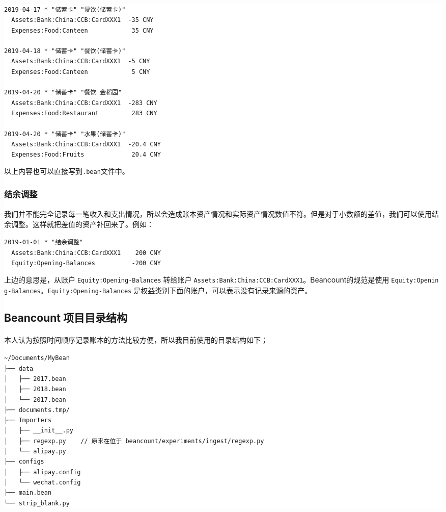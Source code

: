 ```
2019-04-17 * "储蓄卡" "餐饮(储蓄卡)"
  Assets:Bank:China:CCB:CardXXX1  -35 CNY
  Expenses:Food:Canteen            35 CNY

2019-04-18 * "储蓄卡" "餐饮(储蓄卡)"
  Assets:Bank:China:CCB:CardXXX1  -5 CNY
  Expenses:Food:Canteen            5 CNY

2019-04-20 * "储蓄卡" "餐饮 金稻园"
  Assets:Bank:China:CCB:CardXXX1  -283 CNY
  Expenses:Food:Restaurant         283 CNY

2019-04-20 * "储蓄卡" "水果(储蓄卡)"
  Assets:Bank:China:CCB:CardXXX1  -20.4 CNY
  Expenses:Food:Fruits             20.4 CNY
```

以上内容也可以直接写到`.bean`文件中。


### 结余调整

我们并不能完全记录每一笔收入和支出情况，所以会造成账本资产情况和实际资产情况数值不符。但是对于小数额的差值，我们可以使用结余调整。这样就把差值的资产补回来了。例如：

```
2019-01-01 * "结余调整"
  Assets:Bank:China:CCB:CardXXX1    200 CNY
  Equity:Opening-Balances          -200 CNY
```

上边的意思是，从账户 `Equity:Opening-Balances` 转给账户 `Assets:Bank:China:CCB:CardXXX1`。Beancount的规范是使用 `Equity:Opening-Balances`。`Equity:Opening-Balances` 是权益类别下面的账户，可以表示没有记录来源的资产。

## Beancount 项目目录结构

本人认为按照时间顺序记录账本的方法比较方便，所以我目前使用的目录结构如下；
```
~/Documents/MyBean
├── data
│   ├── 2017.bean
│   ├── 2018.bean
│   └── 2017.bean
├── documents.tmp/
├── Importers
│   ├── __init__.py
│   ├── regexp.py    // 原来在位于 beancount/experiments/ingest/regexp.py
│   └── alipay.py
├── configs
│   ├── alipay.config
│   └── wechat.config
├── main.bean
└── strip_blank.py
```
